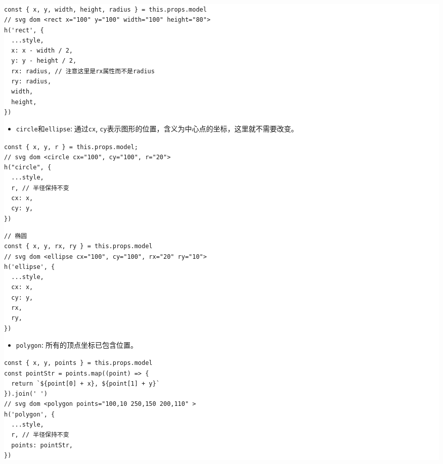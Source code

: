 ```tsx | pure
const { x, y, width, height, radius } = this.props.model
// svg dom <rect x="100" y="100" width="100" height="80">
h('rect', {
  ...style,
  x: x - width / 2,
  y: y - height / 2,
  rx: radius, // 注意这里是rx属性而不是radius
  ry: radius,
  width,
  height,
})
```

- `circle`和`ellipse`: 通过`cx`, `cy`表示图形的位置，含义为中心点的坐标，这里就不需要改变。

```tsx | pure
const { x, y, r } = this.props.model;
// svg dom <circle cx="100", cy="100", r="20">
h("circle", {
  ...style,
  r, // 半径保持不变
  cx: x,
  cy: y,
})
```

```tsx | pure
// 椭圆
const { x, y, rx, ry } = this.props.model
// svg dom <ellipse cx="100", cy="100", rx="20" ry="10">
h('ellipse', {
  ...style,
  cx: x,
  cy: y,
  rx,
  ry,
})
```

- `polygon`: 所有的顶点坐标已包含位置。

```tsx | pure
const { x, y, points } = this.props.model
const pointStr = points.map((point) => {
  return `${point[0] + x}, ${point[1] + y}`
}).join(' ')
// svg dom <polygon points="100,10 250,150 200,110" >
h('polygon', {
  ...style,
  r, // 半径保持不变
  points: pointStr,
})
```
